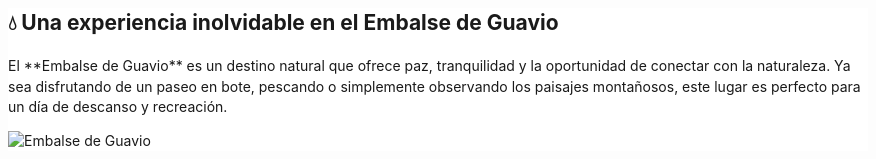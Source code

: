 

<div class="text-center mx-auto mt-16 mb-16" style="max-width: 600px;">
  <h2 class="text-4xl font-bold text-black leading-tight">
    💧 Una experiencia inolvidable en el Embalse de Guavio
  </h2>
</div>

<div class="bg-white shadow-lg rounded-lg p-10 text-center mt-16 mb-16 max-w-4xl mx-auto hover:bg-blue-50 transition-transform transform hover:scale-105 duration-500">
  <p class="text-gray-700 text-xl leading-relaxed">
    El **Embalse de Guavio** es un destino natural que ofrece paz, tranquilidad y la oportunidad de conectar con la naturaleza. Ya sea disfrutando de un paseo en bote, pescando o simplemente observando los paisajes montañosos, este lugar es perfecto para un día de descanso y recreación.
  </p>
</div>


<div class="flex justify-center mt-16 mb-16">
  <img src="/img/embalse-guavio.jpg" alt="Embalse de Guavio" class="rounded-lg shadow-lg max-w-4xl hover:scale-110 transition-transform duration-500" style="width: 100%; height: auto;" />
</div>
